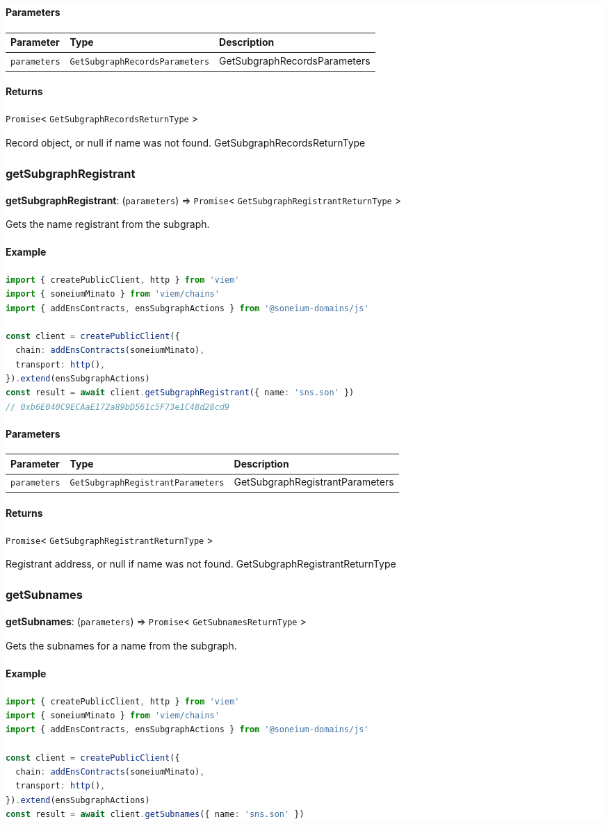 #### Parameters

| Parameter    | Type                           | Description                  |
| :----------- | :----------------------------- | :--------------------------- |
| `parameters` | `GetSubgraphRecordsParameters` | GetSubgraphRecordsParameters |

#### Returns

`Promise`\< `GetSubgraphRecordsReturnType` \>

Record object, or null if name was not found. GetSubgraphRecordsReturnType

### getSubgraphRegistrant

**getSubgraphRegistrant**: (`parameters`) => `Promise`\< `GetSubgraphRegistrantReturnType` \>

Gets the name registrant from the subgraph.

#### Example

```ts
import { createPublicClient, http } from 'viem'
import { soneiumMinato } from 'viem/chains'
import { addEnsContracts, ensSubgraphActions } from '@soneium-domains/js'

const client = createPublicClient({
  chain: addEnsContracts(soneiumMinato),
  transport: http(),
}).extend(ensSubgraphActions)
const result = await client.getSubgraphRegistrant({ name: 'sns.son' })
// 0xb6E040C9ECAaE172a89bD561c5F73e1C48d28cd9
```

#### Parameters

| Parameter    | Type                              | Description                     |
| :----------- | :-------------------------------- | :------------------------------ |
| `parameters` | `GetSubgraphRegistrantParameters` | GetSubgraphRegistrantParameters |

#### Returns

`Promise`\< `GetSubgraphRegistrantReturnType` \>

Registrant address, or null if name was not found. GetSubgraphRegistrantReturnType

### getSubnames

**getSubnames**: (`parameters`) => `Promise`\< `GetSubnamesReturnType` \>

Gets the subnames for a name from the subgraph.

#### Example

```ts
import { createPublicClient, http } from 'viem'
import { soneiumMinato } from 'viem/chains'
import { addEnsContracts, ensSubgraphActions } from '@soneium-domains/js'

const client = createPublicClient({
  chain: addEnsContracts(soneiumMinato),
  transport: http(),
}).extend(ensSubgraphActions)
const result = await client.getSubnames({ name: 'sns.son' })
```
